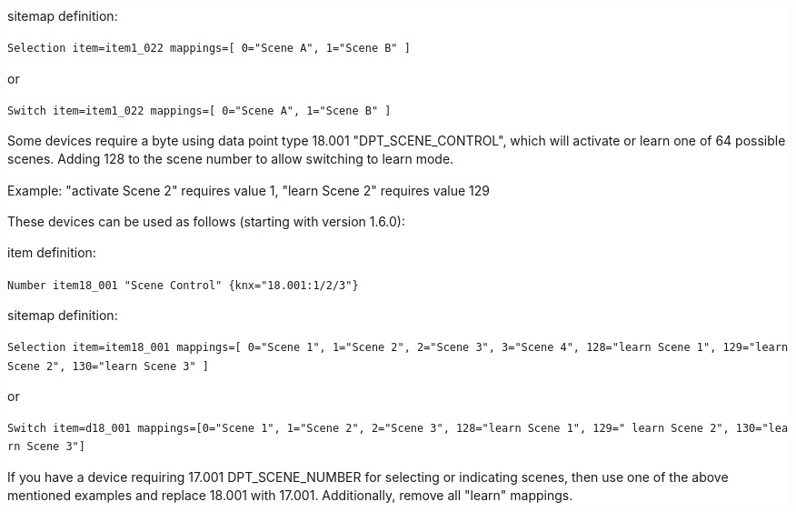 sitemap definition:

```        
Selection item=item1_022 mappings=[ 0="Scene A", 1="Scene B" ]
```

or

```
Switch item=item1_022 mappings=[ 0="Scene A", 1="Scene B" ]
```

Some devices require a byte using data point type 18.001 "DPT_SCENE_CONTROL", which will activate or learn one of 64 possible scenes. Adding 128 to the scene number to allow switching to learn mode.

Example: "activate Scene 2" requires value 1, "learn Scene 2" requires value 129 

These devices can be used as follows (starting with version 1.6.0):

item definition:
  
```
Number item18_001 "Scene Control" {knx="18.001:1/2/3"}
```

sitemap definition:

```        
Selection item=item18_001 mappings=[ 0="Scene 1", 1="Scene 2", 2="Scene 3", 3="Scene 4", 128="learn Scene 1", 129="learn Scene 2", 130="learn Scene 3" ]
```

or

```
Switch item=d18_001 mappings=[0="Scene 1", 1="Scene 2", 2="Scene 3", 128="learn Scene 1", 129=" learn Scene 2", 130="learn Scene 3"]
```

If you have a device requiring 17.001 DPT_SCENE_NUMBER for selecting or indicating scenes, then use one of the above mentioned examples and replace 18.001 with 17.001. Additionally, remove all "learn" mappings.
